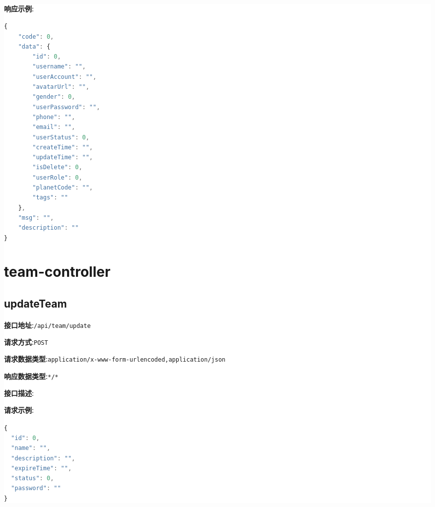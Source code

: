 
**响应示例**:
```javascript
{
	"code": 0,
	"data": {
		"id": 0,
		"username": "",
		"userAccount": "",
		"avatarUrl": "",
		"gender": 0,
		"userPassword": "",
		"phone": "",
		"email": "",
		"userStatus": 0,
		"createTime": "",
		"updateTime": "",
		"isDelete": 0,
		"userRole": 0,
		"planetCode": "",
		"tags": ""
	},
	"msg": "",
	"description": ""
}
```


# team-controller


## updateTeam


**接口地址**:`/api/team/update`


**请求方式**:`POST`


**请求数据类型**:`application/x-www-form-urlencoded,application/json`


**响应数据类型**:`*/*`


**接口描述**:


**请求示例**:


```javascript
{
  "id": 0,
  "name": "",
  "description": "",
  "expireTime": "",
  "status": 0,
  "password": ""
}
```
